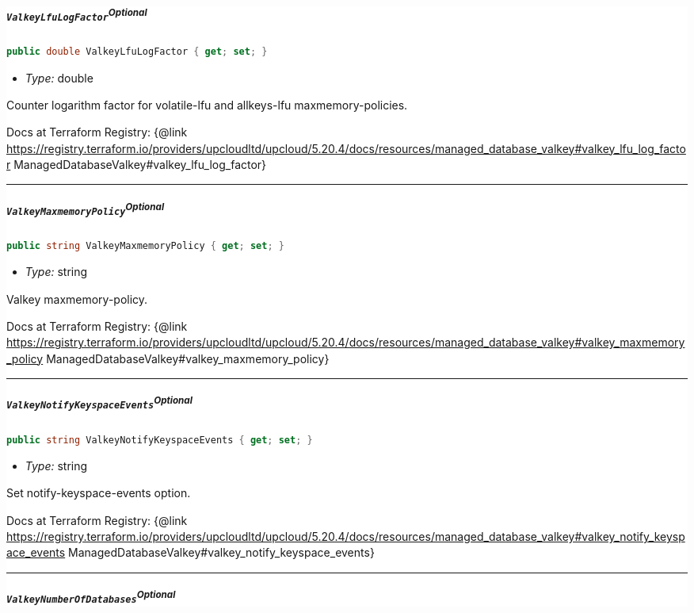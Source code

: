 
##### `ValkeyLfuLogFactor`<sup>Optional</sup> <a name="ValkeyLfuLogFactor" id="@cdktf/provider-upcloud.managedDatabaseValkey.ManagedDatabaseValkeyProperties.property.valkeyLfuLogFactor"></a>

```csharp
public double ValkeyLfuLogFactor { get; set; }
```

- *Type:* double

Counter logarithm factor for volatile-lfu and allkeys-lfu maxmemory-policies.

Docs at Terraform Registry: {@link https://registry.terraform.io/providers/upcloudltd/upcloud/5.20.4/docs/resources/managed_database_valkey#valkey_lfu_log_factor ManagedDatabaseValkey#valkey_lfu_log_factor}

---

##### `ValkeyMaxmemoryPolicy`<sup>Optional</sup> <a name="ValkeyMaxmemoryPolicy" id="@cdktf/provider-upcloud.managedDatabaseValkey.ManagedDatabaseValkeyProperties.property.valkeyMaxmemoryPolicy"></a>

```csharp
public string ValkeyMaxmemoryPolicy { get; set; }
```

- *Type:* string

Valkey maxmemory-policy.

Docs at Terraform Registry: {@link https://registry.terraform.io/providers/upcloudltd/upcloud/5.20.4/docs/resources/managed_database_valkey#valkey_maxmemory_policy ManagedDatabaseValkey#valkey_maxmemory_policy}

---

##### `ValkeyNotifyKeyspaceEvents`<sup>Optional</sup> <a name="ValkeyNotifyKeyspaceEvents" id="@cdktf/provider-upcloud.managedDatabaseValkey.ManagedDatabaseValkeyProperties.property.valkeyNotifyKeyspaceEvents"></a>

```csharp
public string ValkeyNotifyKeyspaceEvents { get; set; }
```

- *Type:* string

Set notify-keyspace-events option.

Docs at Terraform Registry: {@link https://registry.terraform.io/providers/upcloudltd/upcloud/5.20.4/docs/resources/managed_database_valkey#valkey_notify_keyspace_events ManagedDatabaseValkey#valkey_notify_keyspace_events}

---

##### `ValkeyNumberOfDatabases`<sup>Optional</sup> <a name="ValkeyNumberOfDatabases" id="@cdktf/provider-upcloud.managedDatabaseValkey.ManagedDatabaseValkeyProperties.property.valkeyNumberOfDatabases"></a>
